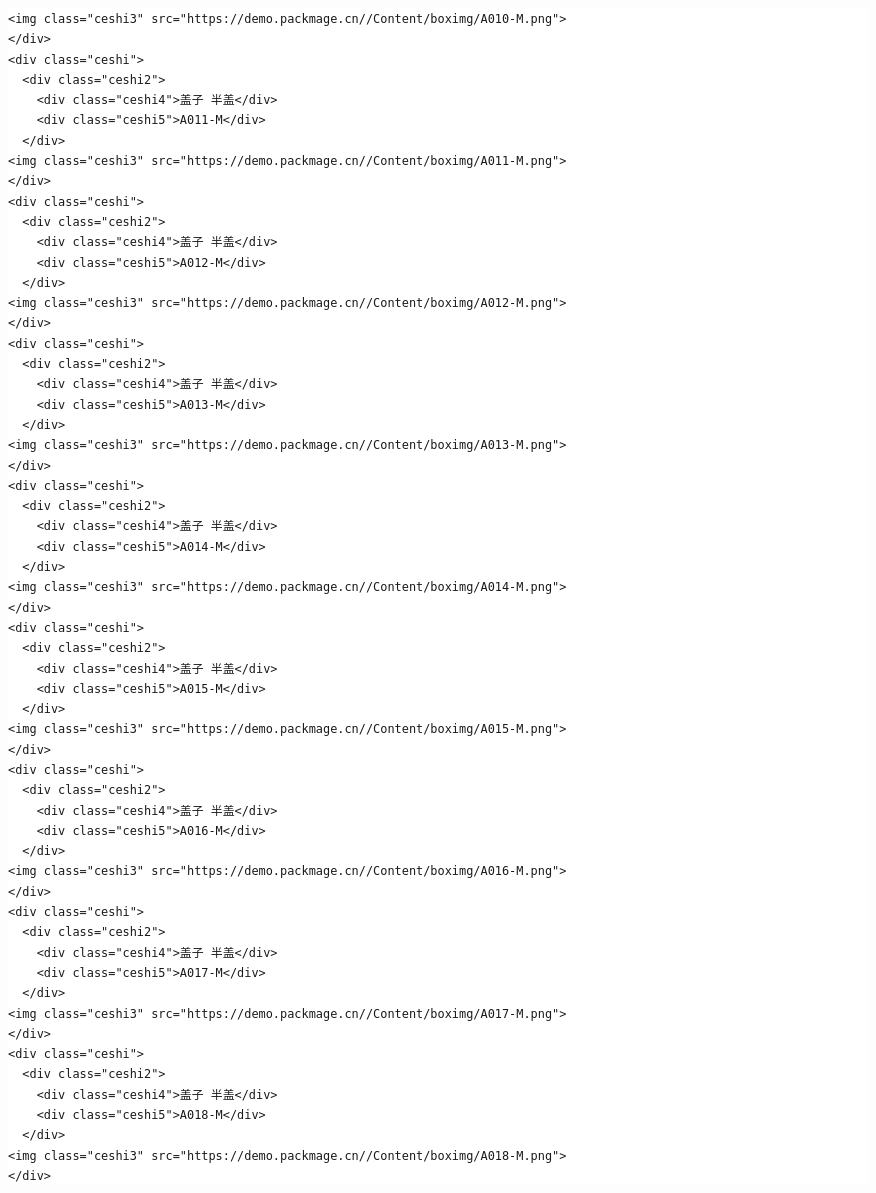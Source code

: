	<img class="ceshi3" src="https://demo.packmage.cn//Content/boximg/A010-M.png">
	</div>
	<div class="ceshi">
	  <div class="ceshi2">
		<div class="ceshi4">盖子 半盖</div>
		<div class="ceshi5">A011-M</div>
	  </div>
	<img class="ceshi3" src="https://demo.packmage.cn//Content/boximg/A011-M.png">
	</div>
	<div class="ceshi">
	  <div class="ceshi2">
		<div class="ceshi4">盖子 半盖</div>
		<div class="ceshi5">A012-M</div>
	  </div>
	<img class="ceshi3" src="https://demo.packmage.cn//Content/boximg/A012-M.png">
	</div>
	<div class="ceshi">
	  <div class="ceshi2">
		<div class="ceshi4">盖子 半盖</div>
		<div class="ceshi5">A013-M</div>
	  </div>
	<img class="ceshi3" src="https://demo.packmage.cn//Content/boximg/A013-M.png">
	</div>
	<div class="ceshi">
	  <div class="ceshi2">
		<div class="ceshi4">盖子 半盖</div>
		<div class="ceshi5">A014-M</div>
	  </div>
	<img class="ceshi3" src="https://demo.packmage.cn//Content/boximg/A014-M.png">
	</div>
	<div class="ceshi">
	  <div class="ceshi2">
		<div class="ceshi4">盖子 半盖</div>
		<div class="ceshi5">A015-M</div>
	  </div>
	<img class="ceshi3" src="https://demo.packmage.cn//Content/boximg/A015-M.png">
	</div>
	<div class="ceshi">
	  <div class="ceshi2">
		<div class="ceshi4">盖子 半盖</div>
		<div class="ceshi5">A016-M</div>
	  </div>
	<img class="ceshi3" src="https://demo.packmage.cn//Content/boximg/A016-M.png">
	</div>
	<div class="ceshi">
	  <div class="ceshi2">
		<div class="ceshi4">盖子 半盖</div>
		<div class="ceshi5">A017-M</div>
	  </div>
	<img class="ceshi3" src="https://demo.packmage.cn//Content/boximg/A017-M.png">
	</div>
	<div class="ceshi">
	  <div class="ceshi2">
		<div class="ceshi4">盖子 半盖</div>
		<div class="ceshi5">A018-M</div>
	  </div>
	<img class="ceshi3" src="https://demo.packmage.cn//Content/boximg/A018-M.png">
	</div>